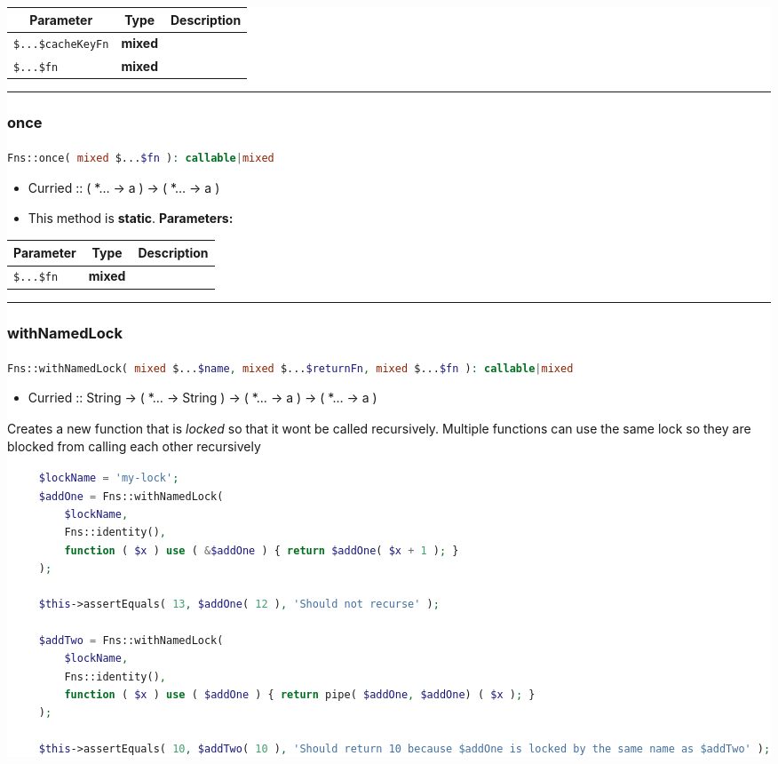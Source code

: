 | Parameter | Type | Description |
|-----------|------|-------------|
| `$...$cacheKeyFn` | **mixed** |  |
| `$...$fn` | **mixed** |  |




---

### once



```php
Fns::once( mixed $...$fn ): callable|mixed
```

- Curried :: ( *… → a ) → ( *… → a )

* This method is **static**.
**Parameters:**

| Parameter | Type | Description |
|-----------|------|-------------|
| `$...$fn` | **mixed** |  |




---

### withNamedLock



```php
Fns::withNamedLock( mixed $...$name, mixed $...$returnFn, mixed $...$fn ): callable|mixed
```

- Curried :: String → ( *… → String ) → ( *… → a ) → ( *… → a )

Creates a new function that is *locked* so that it wont be called recursively. Multiple functions can use the same lock so they are blocked from calling each other recursively

```php
     $lockName = 'my-lock';
     $addOne = Fns::withNamedLock(
         $lockName,
         Fns::identity(),
         function ( $x ) use ( &$addOne ) { return $addOne( $x + 1 ); }
     );

     $this->assertEquals( 13, $addOne( 12 ), 'Should not recurse' );

     $addTwo = Fns::withNamedLock(
         $lockName,
         Fns::identity(),
         function ( $x ) use ( $addOne ) { return pipe( $addOne, $addOne) ( $x ); }
     );

     $this->assertEquals( 10, $addTwo( 10 ), 'Should return 10 because $addOne is locked by the same name as $addTwo' );
```
